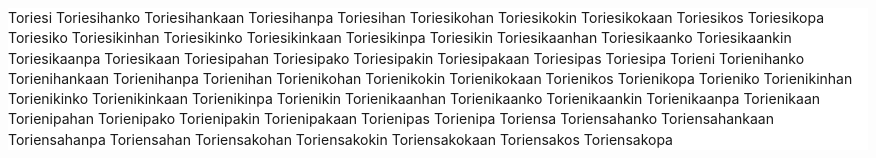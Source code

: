 Toriesi
Toriesihanko
Toriesihankaan
Toriesihanpa
Toriesihan
Toriesikohan
Toriesikokin
Toriesikokaan
Toriesikos
Toriesikopa
Toriesiko
Toriesikinhan
Toriesikinko
Toriesikinkaan
Toriesikinpa
Toriesikin
Toriesikaanhan
Toriesikaanko
Toriesikaankin
Toriesikaanpa
Toriesikaan
Toriesipahan
Toriesipako
Toriesipakin
Toriesipakaan
Toriesipas
Toriesipa
Torieni
Torienihanko
Torienihankaan
Torienihanpa
Torienihan
Torienikohan
Torienikokin
Torienikokaan
Torienikos
Torienikopa
Torieniko
Torienikinhan
Torienikinko
Torienikinkaan
Torienikinpa
Torienikin
Torienikaanhan
Torienikaanko
Torienikaankin
Torienikaanpa
Torienikaan
Torienipahan
Torienipako
Torienipakin
Torienipakaan
Torienipas
Torienipa
Toriensa
Toriensahanko
Toriensahankaan
Toriensahanpa
Toriensahan
Toriensakohan
Toriensakokin
Toriensakokaan
Toriensakos
Toriensakopa